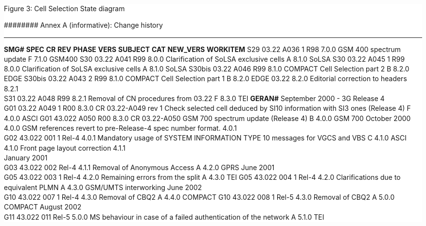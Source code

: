 Figure 3: Cell Selection State diagram

######## Annex A (informative): Change history

  -------------- ---------- -------- --------- ----------- ---------- ----------------------------------------------------------------------------------------------- --------- --------------- -----------------------
  **SMG\#**      **SPEC**   **CR**   **REV**   **PHASE**   **VERS**   **SUBJECT**                                                                                     **CAT**   **NEW\_VERS**   **WORKITEM**
  S29            03.22      A036     1         R98         7.0.0      GSM 400 spectrum update                                                                         F         7.1.0           GSM400
  S30            03.22      A041               R99         8.0.0      Clarification of SoLSA exclusive cells                                                          A         8.1.0           SoLSA
  S30            03.22      A045     1         R99         8.0.0      Clarification of SoLSA exclusive cells                                                          A         8.1.0           SoLSA
  S30bis         03.22      A046               R99         8.1.0      COMPACT Cell Selection part 2                                                                   B         8.2.0           EDGE
  S30bis         03.22      A043     2         R99         8.1.0      COMPACT Cell Selection part 1                                                                   B         8.2.0           EDGE
                 03.22                                     8.2.0      Editorial correction to headers                                                                           8.2.1           
  S31            03.22      A048               R99         8.2.1      Removal of CN procedures from 03.22                                                             F         8.3.0           TEI
  **GERAN\#**                                                         September 2000 - 3G Release 4                                                                                             
  G01            03.22      A049     1         R00         8.3.0      CR 03.22-A049 rev 1 Check selected cell deduced by SI10 information with SI3 ones (Release 4)   F         4.0.0           ASCI
  G01            43.022     A050               R00         8.3.0      CR 03.22-A050 GSM 700 spectrum update (Release 4)                                               B         4.0.0           GSM 700
  October 2000                                             4.0.0      GSM references revert to pre-Release-4 spec number format.                                                4.0.1           
  G02            43.022     001      1         Rel-4       4.0.1      Mandatory usage of SYSTEM INFORMATION TYPE 10 messages for VGCS and VBS                         C         4.1.0           ASCI
                                                           4.1.0      Front page layout correction                                                                              4.1.1           
  January 2001                                                                                                                                                                                  
  G03            43.022     002                Rel-4       4.1.1      Removal of Anonymous Access                                                                     A         4.2.0           GPRS
  June 2001                                                                                                                                                                                     
  G05            43.022     003      1         Rel-4       4.2.0      Remaining errors from the split                                                                 A         4.3.0           TEI
  G05            43.022     004      1         Rel-4       4.2.0      Clarifications due to equivalent PLMN                                                           A         4.3.0           GSM/UMTS interworking
  June 2002                                                                                                                                                                                     
  G10            43.022     007      1         Rel-4       4.3.0      Removal of CBQ2                                                                                 A         4.4.0           COMPACT
  G10            43.022     008      1         Rel-5       4.3.0      Removal of CBQ2                                                                                 A         5.0.0           COMPACT
  August 2002                                                                                                                                                                                   
  G11            43.022     011                Rel-5       5.0.0      MS behaviour in case of a failed authentication of the network                                  A         5.1.0           TEI
                                                                                                                                                                                                